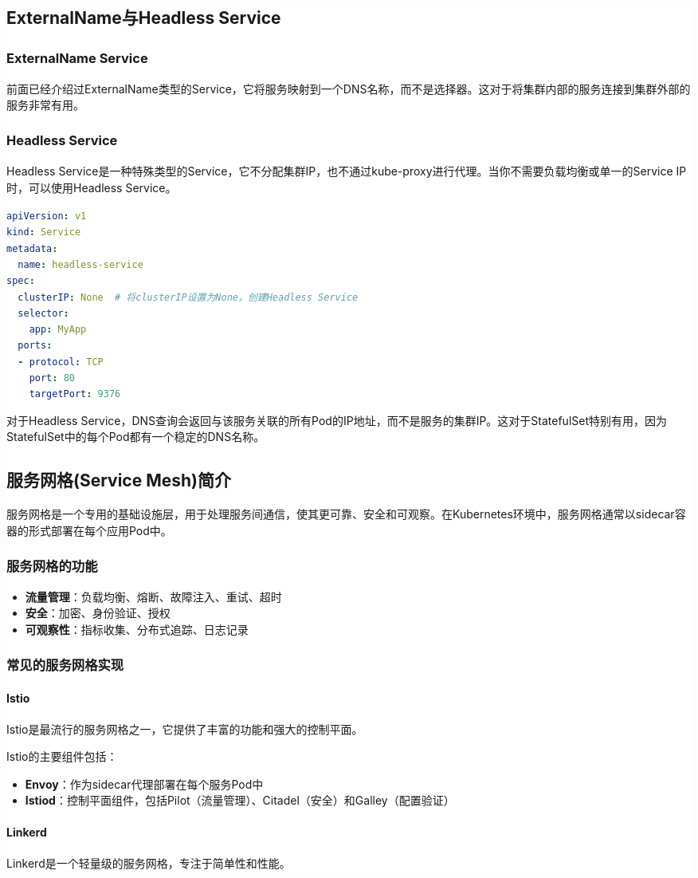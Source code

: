 ## ExternalName与Headless Service

### ExternalName Service

前面已经介绍过ExternalName类型的Service，它将服务映射到一个DNS名称，而不是选择器。这对于将集群内部的服务连接到集群外部的服务非常有用。

### Headless Service

Headless Service是一种特殊类型的Service，它不分配集群IP，也不通过kube-proxy进行代理。当你不需要负载均衡或单一的Service IP时，可以使用Headless Service。

```yaml
apiVersion: v1
kind: Service
metadata:
  name: headless-service
spec:
  clusterIP: None  # 将clusterIP设置为None，创建Headless Service
  selector:
    app: MyApp
  ports:
  - protocol: TCP
    port: 80
    targetPort: 9376
```

对于Headless Service，DNS查询会返回与该服务关联的所有Pod的IP地址，而不是服务的集群IP。这对于StatefulSet特别有用，因为StatefulSet中的每个Pod都有一个稳定的DNS名称。

## 服务网格(Service Mesh)简介

服务网格是一个专用的基础设施层，用于处理服务间通信，使其更可靠、安全和可观察。在Kubernetes环境中，服务网格通常以sidecar容器的形式部署在每个应用Pod中。

### 服务网格的功能

- **流量管理**：负载均衡、熔断、故障注入、重试、超时
- **安全**：加密、身份验证、授权
- **可观察性**：指标收集、分布式追踪、日志记录

### 常见的服务网格实现

#### Istio

Istio是最流行的服务网格之一，它提供了丰富的功能和强大的控制平面。

Istio的主要组件包括：

- **Envoy**：作为sidecar代理部署在每个服务Pod中
- **Istiod**：控制平面组件，包括Pilot（流量管理）、Citadel（安全）和Galley（配置验证）

#### Linkerd

Linkerd是一个轻量级的服务网格，专注于简单性和性能。
